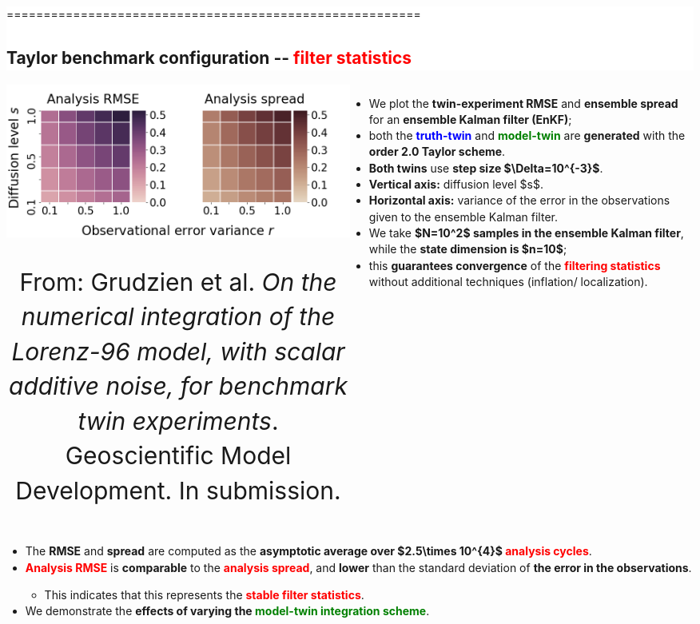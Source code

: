 
========================================================
## Taylor benchmark configuration -- <span style="color:red">filter statistics</span>

 <div style="float:left; width:50%">
<img style="width:100%", src="ty_fine_obs_fine_ens.png" alt="Plot of benchmark Taylor configuration filtering statistics."/>
<p style="text-align:center;font-size:30px">From: Grudzien et al. <em>On the numerical integration of the Lorenz-96 model, with scalar additive noise, for benchmark twin experiments</em>. Geoscientific Model Development. In submission.</p>
</div>

<div style="float:left; width:50%">
<ul>
  <li>We plot the <b>twin-experiment RMSE</b> and <b>ensemble spread</b> for an <b>ensemble Kalman filter (EnKF)</b>;</li> 
  <li>both the <span style="color:blue; font-weight:bold">truth-twin</span> and <span style="color:green; font-weight:bold">model-twin</span> are <b>generated</b> with the <b>order 2.0 Taylor scheme</b>.</li> 
  <li><b>Both twins</b> use <b>step size $\Delta=10^{-3}$</b>.</li>
  <li><b>Vertical axis:</b> diffusion level $s$.</li>
  <li><b>Horizontal axis:</b> variance of the error in the observations given to the ensemble Kalman filter.</li>
  <li>We take <b>$N=10^2$ samples in the ensemble Kalman filter</b>, while the <b>state dimension is $n=10$</b>;</li>
  <li>this <b>guarantees convergence</b> of the <span style="color:red; font-weight:bold">filtering statistics</span> without additional techniques (inflation/ localization).</li>
  </ul>
</div>
<div style="float:left; width:100%;">
<ul>
  <li>The <b>RMSE</b> and <b>spread</b> are computed as the <b>asymptotic average over $2.5\times 10^{4}$ <span style="color:red">analysis cycles</span></b>.</li>
  <li><span style="color:red; font-weight:bold">Analysis RMSE</span> is <b>comparable</b> to the <span style="color:red; font-weight:bold">analysis spread</span>, and <b>lower</b> than the standard deviation of <b>the error in the observations</b>.</li>
  <ul>
    <li>This indicates that this represents the <span style="color:red; font-weight:bold">stable filter statistics</span>.</li>
  </ul>
  <li>We demonstrate the <b>effects of varying the <span style="color:green">model-twin integration scheme</span></b>.</li>